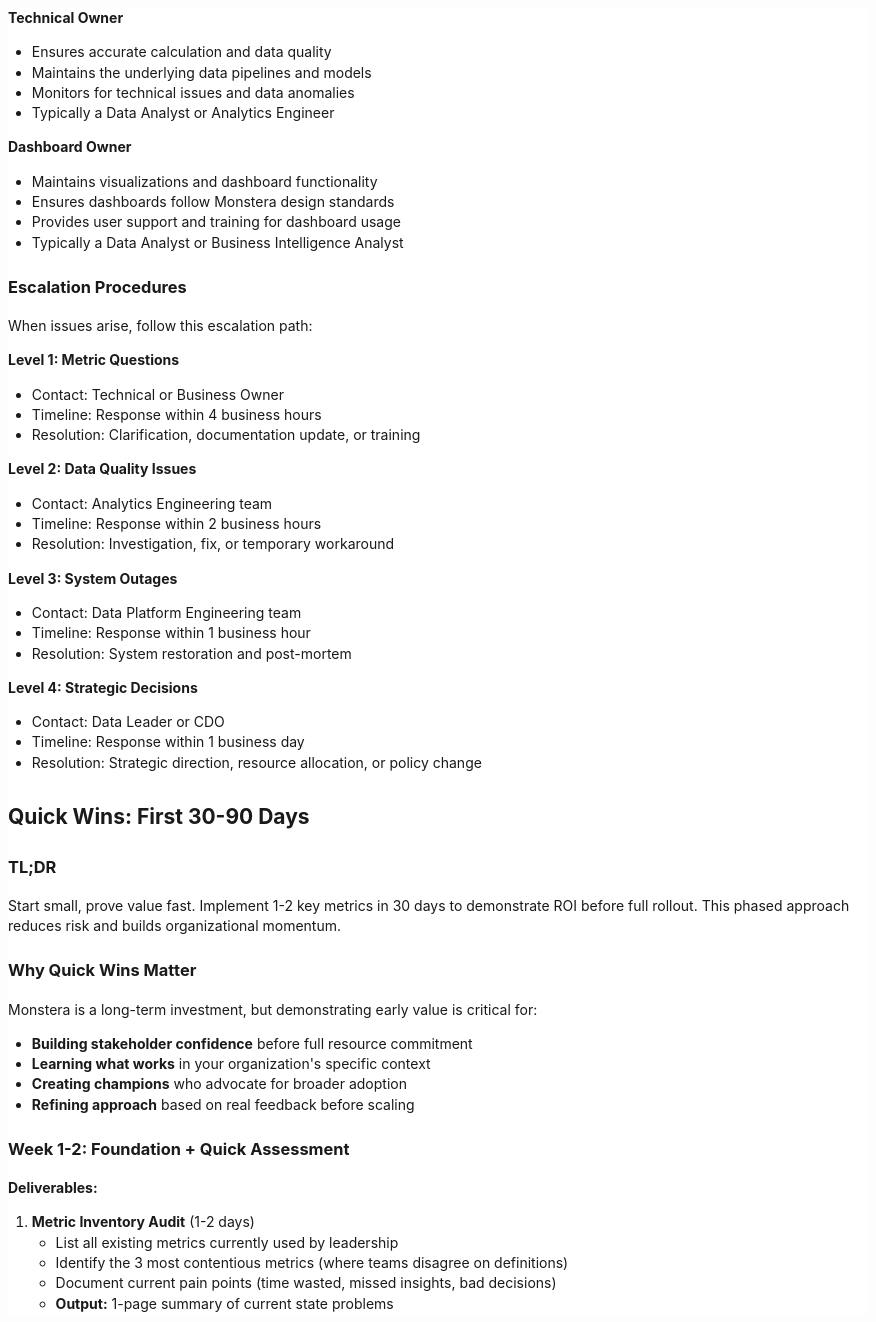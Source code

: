 **Technical Owner**
- Ensures accurate calculation and data quality
- Maintains the underlying data pipelines and models
- Monitors for technical issues and data anomalies
- Typically a Data Analyst or Analytics Engineer

**Dashboard Owner**
- Maintains visualizations and dashboard functionality
- Ensures dashboards follow Monstera design standards
- Provides user support and training for dashboard usage
- Typically a Data Analyst or Business Intelligence Analyst

### Escalation Procedures

When issues arise, follow this escalation path:

**Level 1: Metric Questions**
- Contact: Technical or Business Owner
- Timeline: Response within 4 business hours
- Resolution: Clarification, documentation update, or training

**Level 2: Data Quality Issues**
- Contact: Analytics Engineering team
- Timeline: Response within 2 business hours
- Resolution: Investigation, fix, or temporary workaround

**Level 3: System Outages**
- Contact: Data Platform Engineering team
- Timeline: Response within 1 business hour
- Resolution: System restoration and post-mortem

**Level 4: Strategic Decisions**
- Contact: Data Leader or CDO
- Timeline: Response within 1 business day
- Resolution: Strategic direction, resource allocation, or policy change

## Quick Wins: First 30-90 Days

### TL;DR
Start small, prove value fast. Implement 1-2 key metrics in 30 days to demonstrate ROI before full rollout. This phased approach reduces risk and builds organizational momentum.

### Why Quick Wins Matter
Monstera is a long-term investment, but demonstrating early value is critical for:
- **Building stakeholder confidence** before full resource commitment
- **Learning what works** in your organization's specific context
- **Creating champions** who advocate for broader adoption
- **Refining approach** based on real feedback before scaling

### Week 1-2: Foundation + Quick Assessment

**Deliverables:**
1. **Metric Inventory Audit** (1-2 days)
   - List all existing metrics currently used by leadership
   - Identify the 3 most contentious metrics (where teams disagree on definitions)
   - Document current pain points (time wasted, missed insights, bad decisions)
   - **Output:** 1-page summary of current state problems
